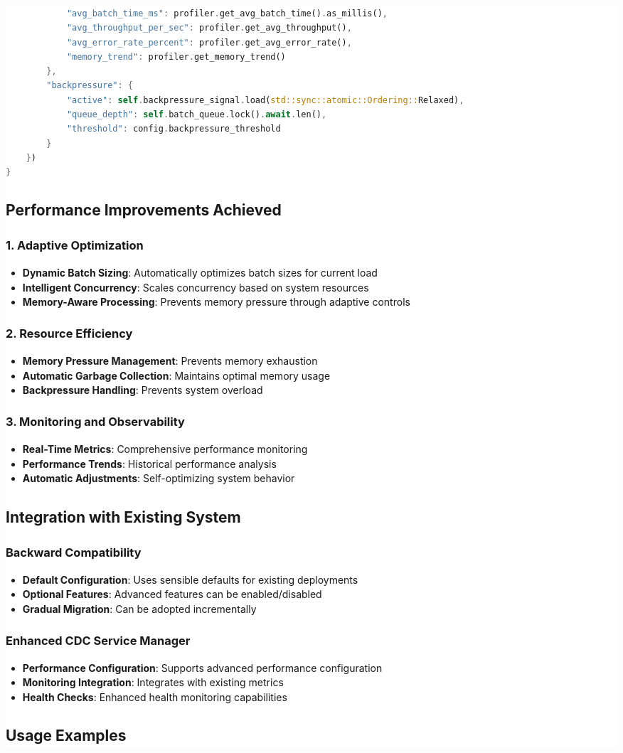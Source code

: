 ```rust
            "avg_batch_time_ms": profiler.get_avg_batch_time().as_millis(),
            "avg_throughput_per_sec": profiler.get_avg_throughput(),
            "avg_error_rate_percent": profiler.get_avg_error_rate(),
            "memory_trend": profiler.get_memory_trend()
        },
        "backpressure": {
            "active": self.backpressure_signal.load(std::sync::atomic::Ordering::Relaxed),
            "queue_depth": self.batch_queue.lock().await.len(),
            "threshold": config.backpressure_threshold
        }
    })
}
```

## **Performance Improvements Achieved**

### **1. Adaptive Optimization**

- **Dynamic Batch Sizing**: Automatically optimizes batch sizes for current load
- **Intelligent Concurrency**: Scales concurrency based on system resources
- **Memory-Aware Processing**: Prevents memory pressure through adaptive controls

### **2. Resource Efficiency**

- **Memory Pressure Management**: Prevents memory exhaustion
- **Automatic Garbage Collection**: Maintains optimal memory usage
- **Backpressure Handling**: Prevents system overload

### **3. Monitoring and Observability**

- **Real-Time Metrics**: Comprehensive performance monitoring
- **Performance Trends**: Historical performance analysis
- **Automatic Adjustments**: Self-optimizing system behavior

## **Integration with Existing System**

### **Backward Compatibility**

- **Default Configuration**: Uses sensible defaults for existing deployments
- **Optional Features**: Advanced features can be enabled/disabled
- **Gradual Migration**: Can be adopted incrementally

### **Enhanced CDC Service Manager**

- **Performance Configuration**: Supports advanced performance configuration
- **Monitoring Integration**: Integrates with existing metrics
- **Health Checks**: Enhanced health monitoring capabilities

## **Usage Examples**
